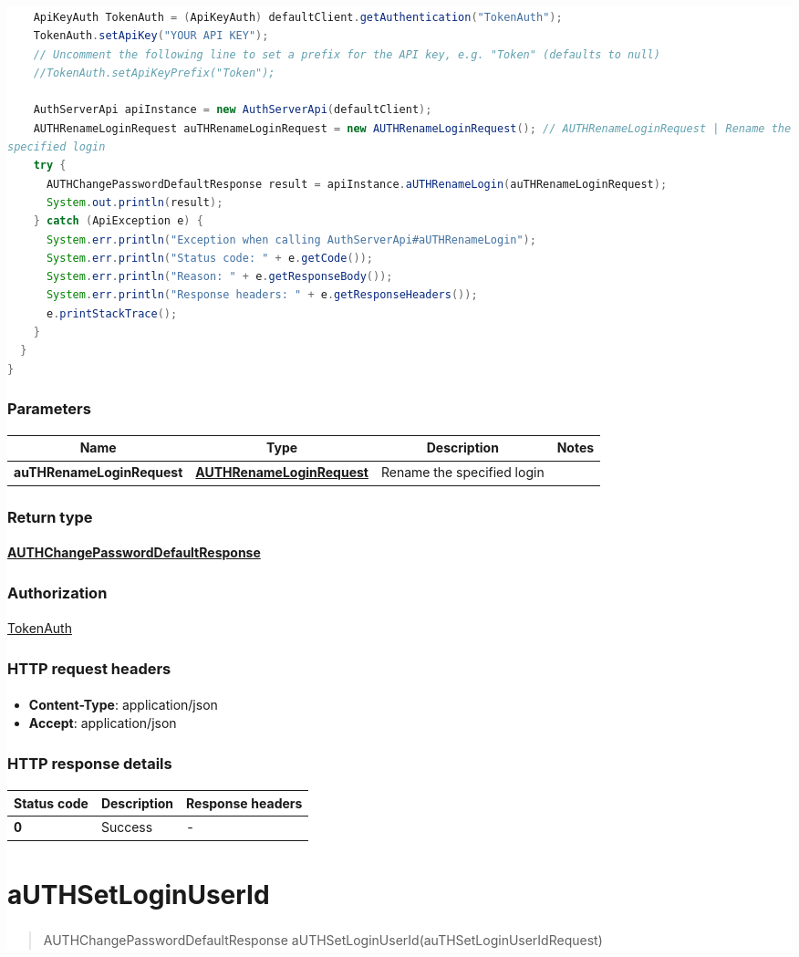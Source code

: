 ```java
    ApiKeyAuth TokenAuth = (ApiKeyAuth) defaultClient.getAuthentication("TokenAuth");
    TokenAuth.setApiKey("YOUR API KEY");
    // Uncomment the following line to set a prefix for the API key, e.g. "Token" (defaults to null)
    //TokenAuth.setApiKeyPrefix("Token");

    AuthServerApi apiInstance = new AuthServerApi(defaultClient);
    AUTHRenameLoginRequest auTHRenameLoginRequest = new AUTHRenameLoginRequest(); // AUTHRenameLoginRequest | Rename the specified login
    try {
      AUTHChangePasswordDefaultResponse result = apiInstance.aUTHRenameLogin(auTHRenameLoginRequest);
      System.out.println(result);
    } catch (ApiException e) {
      System.err.println("Exception when calling AuthServerApi#aUTHRenameLogin");
      System.err.println("Status code: " + e.getCode());
      System.err.println("Reason: " + e.getResponseBody());
      System.err.println("Response headers: " + e.getResponseHeaders());
      e.printStackTrace();
    }
  }
}
```

### Parameters

| Name | Type | Description  | Notes |
|------------- | ------------- | ------------- | -------------|
| **auTHRenameLoginRequest** | [**AUTHRenameLoginRequest**](AUTHRenameLoginRequest.md)| Rename the specified login | |

### Return type

[**AUTHChangePasswordDefaultResponse**](AUTHChangePasswordDefaultResponse.md)

### Authorization

[TokenAuth](../README.md#TokenAuth)

### HTTP request headers

 - **Content-Type**: application/json
 - **Accept**: application/json

### HTTP response details
| Status code | Description | Response headers |
|-------------|-------------|------------------|
| **0** | Success |  -  |

<a id="aUTHSetLoginUserId"></a>
# **aUTHSetLoginUserId**
> AUTHChangePasswordDefaultResponse aUTHSetLoginUserId(auTHSetLoginUserIdRequest)
